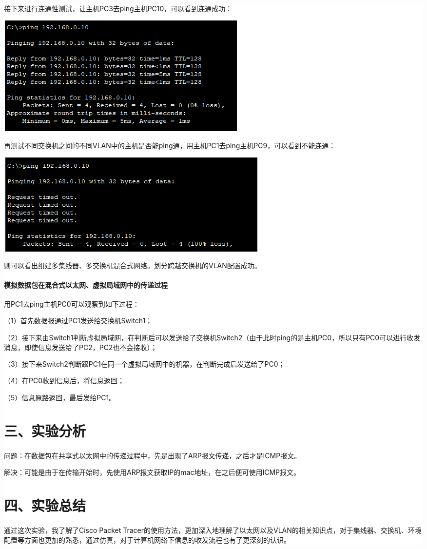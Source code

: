 接下来进⾏连通性测试，让主机PC3去ping主机PC10，可以看到连通成功：

![在仿真环境下组建多集线器、多交换机混合式网络。划分跨越交换机的VLAN测试](图片17.png)

再测试不同交换机之间的不同VLAN中的主机是否能ping通，⽤主机PC1去ping主机PC9，可以看到不能连通：

![在仿真环境下组建多集线器、多交换机混合式网络。划分跨越交换机的VLAN测试](图片18.png)

则可以看出组建多集线器、多交换机混合式网络。划分跨越交换机的VLAN配置成功。

#### 模拟数据包在混合式以太网、虚拟局域网中的传递过程

⽤PC1去ping主机PC0可以观察到如下过程：

（1）⾸先数据报通过PC1发送给交换机Switch1；

（2）接下来由Switch1判断虚拟局域⽹，在判断后可以发送给了交换机Switch2（由于此时ping的是主机PC0，所以只有PC0可以进⾏收发消息，即使信息发送给了PC2，PC2也不会接收）；

（3）接下来Switch2判断跟PC1在同⼀个虚拟局域⽹中的机器，在判断完成后发送给了PC0；

（4）在PC0收到信息后，将信息返回；

（5）信息原路返回，最后发给PC1。

# 三、实验分析

问题：在数据包在共享式以太网中的传递过程中，先是出现了ARP报文传递，之后才是ICMP报文。

解决：可能是由于在传输开始时，先使用ARP报文获取IP的mac地址，在之后便可使用ICMP报文。

# 四、实验总结

通过这次实验，我了解了Cisco Packet Tracer的使用方法，更加深入地理解了以太网以及VLAN的相关知识点，对于集线器、交换机、环境配置等⽅⾯也更加的熟悉，通过仿真，对于计算机网络下信息的收发流程也有了更深刻的认识。